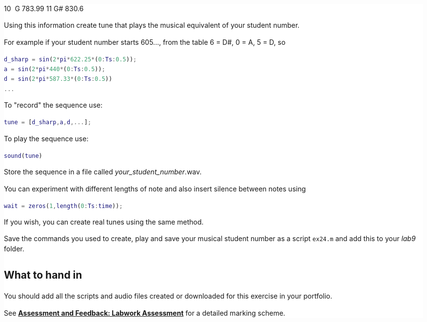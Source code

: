 </tr>
<tr>
<td>10 </td>
<td>G</td>
<td>783.99</td>
</tr>
<tr>
<td>11</td>
<td>G#</td>
<td>830.6</td>
</tr>
</tbody>
</table>

Using this information create tune that plays the musical equivalent of your student number.

For example if your student number starts 605..., from the table 6 = D#, 0 = A, 5 = D, so

```matlab
d_sharp = sin(2*pi*622.25*(0:Ts:0.5));
a = sin(2*pi*440*(0:Ts:0.5));
d = sin(2*pi*587.33*(0:Ts:0.5))
...
```

To "record" the sequence use:

```matlab
tune = [d_sharp,a,d,...];
```

To play the sequence use:

```matlab
sound(tune)
```

Store the sequence in a file called <em>your_student_number</em>.wav.


You can experiment with different lengths of note and also insert silence between notes using

```matlab
wait = zeros(1,length(0:Ts:time));
```

If you wish, you can create real tunes using the same method.

Save the commands you used to create, play and save your musical student number as a script `ex24.m` and add this to your 
*lab9* folder.

## What to hand in

You should add all the scripts and audio files created or downloaded for this exercise in your portfolio.

See <a href="https://docs.google.com/spreadsheet/ccc?key=0AljOJ7w63DbTdERaUkhYako2V3VEemdabnd6angxSEE&amp;usp=sharing#gid=0" target="_blank">**Assessment and Feedback: Labwork Assessment**</a> for a detailed marking scheme.
